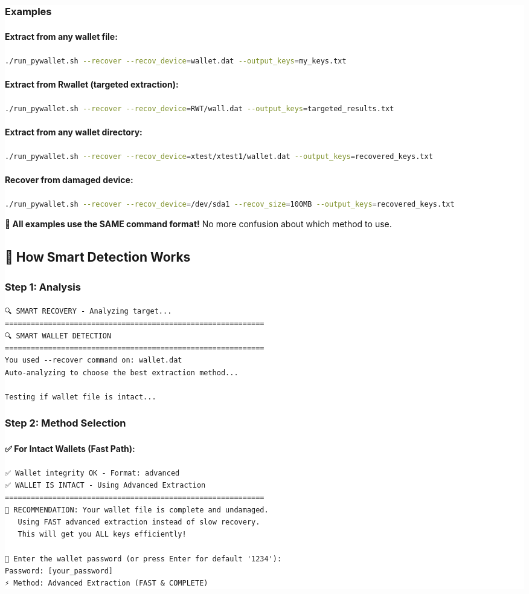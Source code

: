 ### **Examples**

#### Extract from any wallet file:
```bash
./run_pywallet.sh --recover --recov_device=wallet.dat --output_keys=my_keys.txt
```

#### Extract from Rwallet (targeted extraction):
```bash
./run_pywallet.sh --recover --recov_device=RWT/wall.dat --output_keys=targeted_results.txt
```

#### Extract from any wallet directory:
```bash
./run_pywallet.sh --recover --recov_device=xtest/xtest1/wallet.dat --output_keys=recovered_keys.txt
```

#### Recover from damaged device:
```bash
./run_pywallet.sh --recover --recov_device=/dev/sda1 --recov_size=100MB --output_keys=recovered_keys.txt
```

**🎉 All examples use the SAME command format!** No more confusion about which method to use.

## 🧠 **How Smart Detection Works**

### **Step 1: Analysis**
```
🔍 SMART RECOVERY - Analyzing target...
============================================================
🔍 SMART WALLET DETECTION
============================================================
You used --recover command on: wallet.dat
Auto-analyzing to choose the best extraction method...

Testing if wallet file is intact...
```

### **Step 2: Method Selection**

#### **✅ For Intact Wallets (Fast Path):**
```
✅ Wallet integrity OK - Format: advanced
✅ WALLET IS INTACT - Using Advanced Extraction
============================================================
🎯 RECOMMENDATION: Your wallet file is complete and undamaged.
   Using FAST advanced extraction instead of slow recovery.
   This will get you ALL keys efficiently!

🔑 Enter the wallet password (or press Enter for default '1234'):
Password: [your_password]
⚡ Method: Advanced Extraction (FAST & COMPLETE)
```
